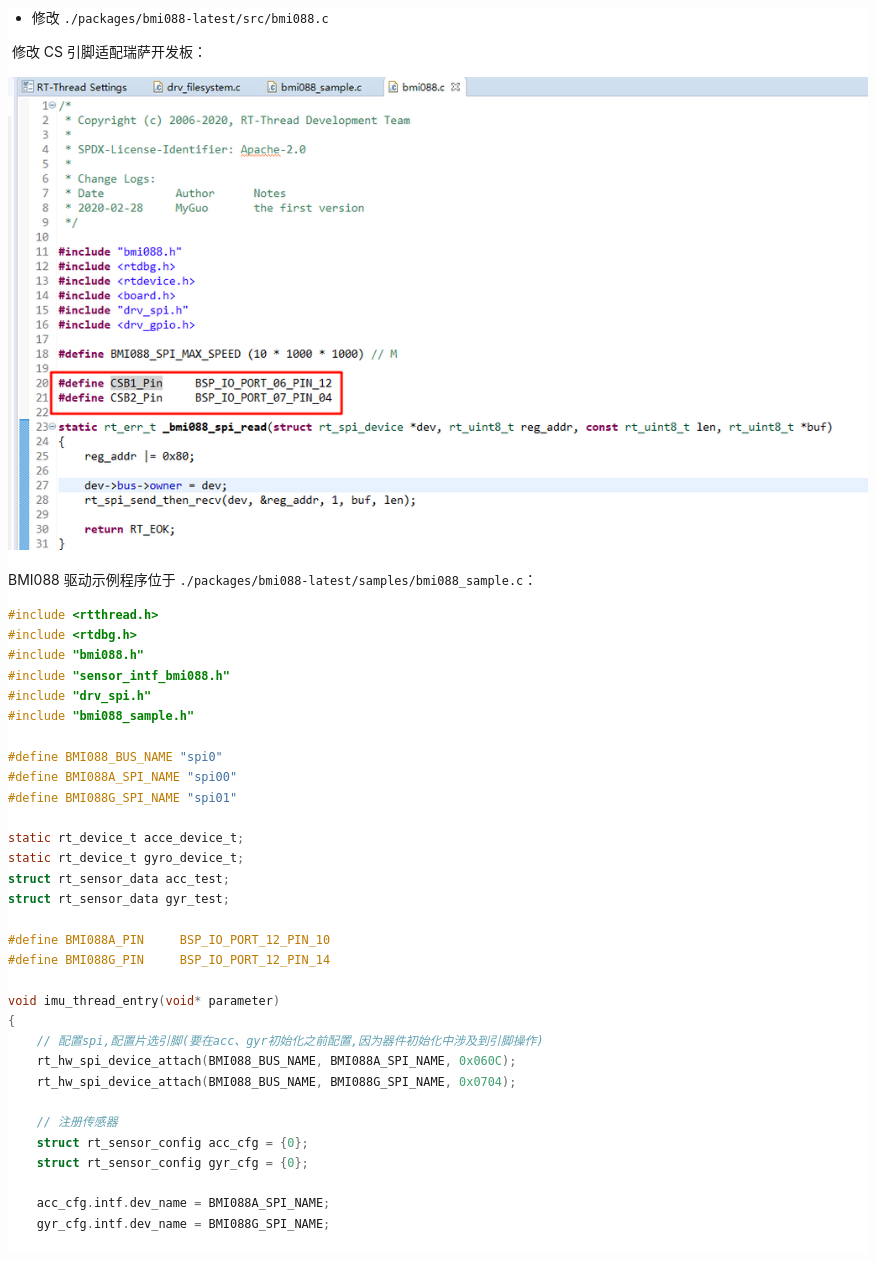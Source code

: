* 修改 `./packages/bmi088-latest/src/bmi088.c`

​	修改 CS 引脚适配瑞萨开发板：

![image-20250902113142996](figures/image-20250902113142996.png)

BMI088 驱动示例程序位于 `./packages/bmi088-latest/samples/bmi088_sample.c`：

```c
#include <rtthread.h>
#include <rtdbg.h> 
#include "bmi088.h"
#include "sensor_intf_bmi088.h"
#include "drv_spi.h"
#include "bmi088_sample.h"

#define BMI088_BUS_NAME "spi0"
#define BMI088A_SPI_NAME "spi00"
#define BMI088G_SPI_NAME "spi01"

static rt_device_t acce_device_t;
static rt_device_t gyro_device_t;
struct rt_sensor_data acc_test;
struct rt_sensor_data gyr_test;

#define BMI088A_PIN     BSP_IO_PORT_12_PIN_10
#define BMI088G_PIN     BSP_IO_PORT_12_PIN_14

void imu_thread_entry(void* parameter)
{
    // 配置spi,配置片选引脚(要在acc、gyr初始化之前配置,因为器件初始化中涉及到引脚操作)
    rt_hw_spi_device_attach(BMI088_BUS_NAME, BMI088A_SPI_NAME, 0x060C);
    rt_hw_spi_device_attach(BMI088_BUS_NAME, BMI088G_SPI_NAME, 0x0704);

    // 注册传感器
    struct rt_sensor_config acc_cfg = {0};
    struct rt_sensor_config gyr_cfg = {0};
    
    acc_cfg.intf.dev_name = BMI088A_SPI_NAME;
    gyr_cfg.intf.dev_name = BMI088G_SPI_NAME;
    
```